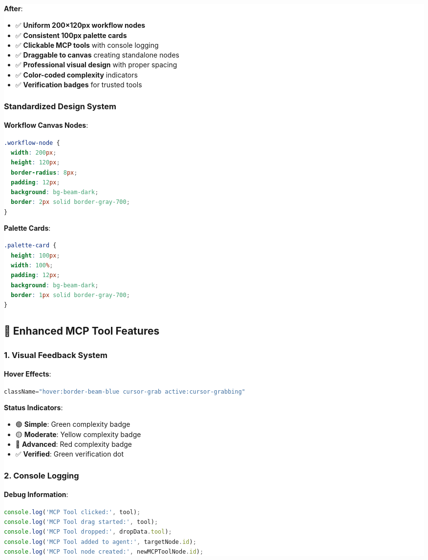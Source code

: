 **After**:
- ✅ **Uniform 200×120px workflow nodes**
- ✅ **Consistent 100px palette cards**
- ✅ **Clickable MCP tools** with console logging
- ✅ **Draggable to canvas** creating standalone nodes
- ✅ **Professional visual design** with proper spacing
- ✅ **Color-coded complexity** indicators
- ✅ **Verification badges** for trusted tools

### **Standardized Design System**

**Workflow Canvas Nodes**:
```css
.workflow-node {
  width: 200px;
  height: 120px;
  border-radius: 8px;
  padding: 12px;
  background: bg-beam-dark;
  border: 2px solid border-gray-700;
}
```

**Palette Cards**:
```css
.palette-card {
  height: 100px;
  width: 100%;
  padding: 12px;
  background: bg-beam-dark;
  border: 1px solid border-gray-700;
}
```

## 🔧 **Enhanced MCP Tool Features**

### **1. Visual Feedback System**

**Hover Effects**:
```typescript
className="hover:border-beam-blue cursor-grab active:cursor-grabbing"
```

**Status Indicators**:
- 🟢 **Simple**: Green complexity badge
- 🟡 **Moderate**: Yellow complexity badge  
- 🔴 **Advanced**: Red complexity badge
- ✅ **Verified**: Green verification dot

### **2. Console Logging**

**Debug Information**:
```typescript
console.log('MCP Tool clicked:', tool);
console.log('MCP Tool drag started:', tool);
console.log('MCP Tool dropped:', dropData.tool);
console.log('MCP Tool added to agent:', targetNode.id);
console.log('MCP Tool node created:', newMCPToolNode.id);
```
